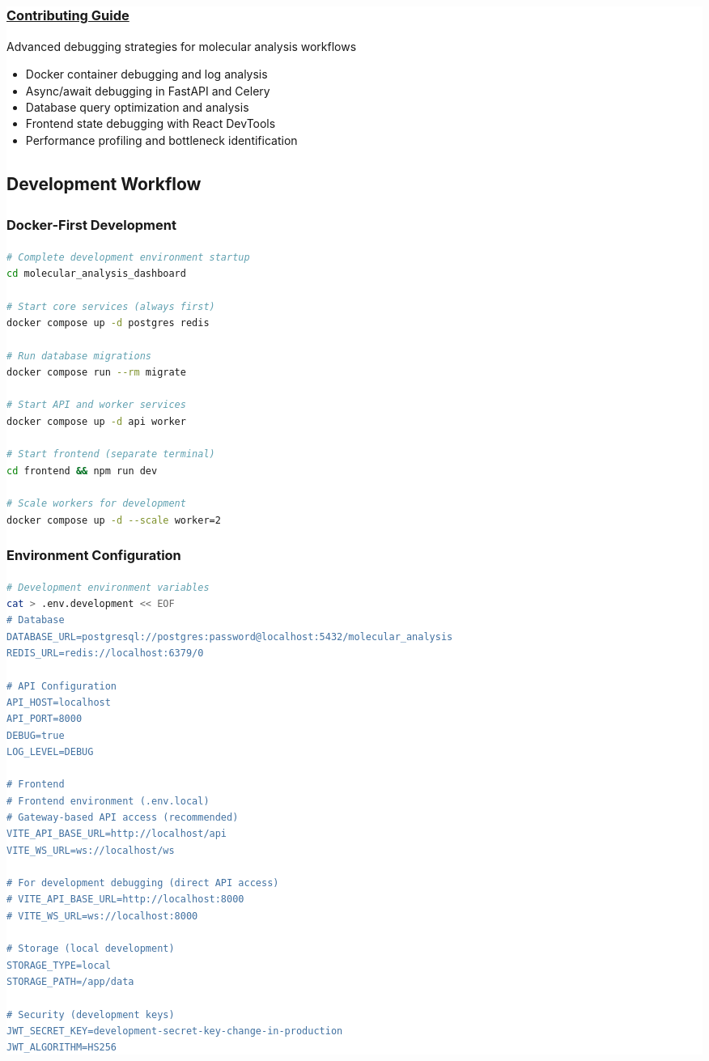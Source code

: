 ### **[Contributing Guide](contributing.md)**
Advanced debugging strategies for molecular analysis workflows
- Docker container debugging and log analysis
- Async/await debugging in FastAPI and Celery
- Database query optimization and analysis
- Frontend state debugging with React DevTools
- Performance profiling and bottleneck identification

## Development Workflow

### Docker-First Development
```bash
# Complete development environment startup
cd molecular_analysis_dashboard

# Start core services (always first)
docker compose up -d postgres redis

# Run database migrations
docker compose run --rm migrate

# Start API and worker services
docker compose up -d api worker

# Start frontend (separate terminal)
cd frontend && npm run dev

# Scale workers for development
docker compose up -d --scale worker=2
```

### Environment Configuration
```bash
# Development environment variables
cat > .env.development << EOF
# Database
DATABASE_URL=postgresql://postgres:password@localhost:5432/molecular_analysis
REDIS_URL=redis://localhost:6379/0

# API Configuration
API_HOST=localhost
API_PORT=8000
DEBUG=true
LOG_LEVEL=DEBUG

# Frontend
# Frontend environment (.env.local)
# Gateway-based API access (recommended)
VITE_API_BASE_URL=http://localhost/api
VITE_WS_URL=ws://localhost/ws

# For development debugging (direct API access)
# VITE_API_BASE_URL=http://localhost:8000
# VITE_WS_URL=ws://localhost:8000

# Storage (local development)
STORAGE_TYPE=local
STORAGE_PATH=/app/data

# Security (development keys)
JWT_SECRET_KEY=development-secret-key-change-in-production
JWT_ALGORITHM=HS256
```